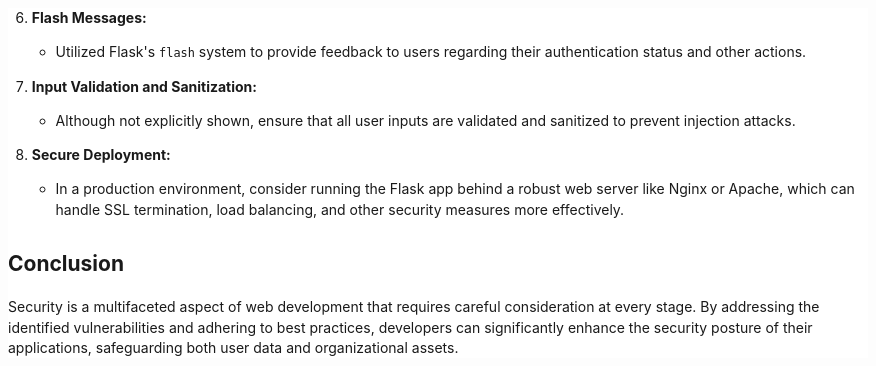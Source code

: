 6. **Flash Messages:**
   - Utilized Flask's `flash` system to provide feedback to users regarding their authentication status and other actions.

7. **Input Validation and Sanitization:**
   - Although not explicitly shown, ensure that all user inputs are validated and sanitized to prevent injection attacks.

8. **Secure Deployment:**
   - In a production environment, consider running the Flask app behind a robust web server like Nginx or Apache, which can handle SSL termination, load balancing, and other security measures more effectively.

## **Conclusion**

Security is a multifaceted aspect of web development that requires careful consideration at every stage. By addressing the identified vulnerabilities and adhering to best practices, developers can significantly enhance the security posture of their applications, safeguarding both user data and organizational assets.